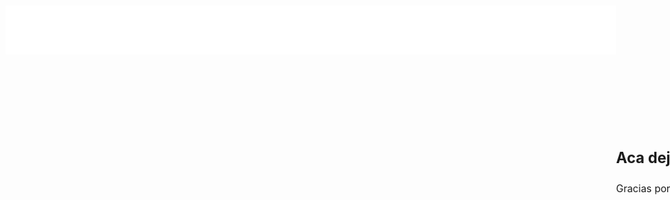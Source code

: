 <script>
  // Función para mostrar la sección correspondiente al hacer clic en el enlace del menú
  function mostrarSeccion(seccionId) {
    // Oculta todas las secciones
    var secciones = document.querySelectorAll('.seccion');
    secciones.forEach(function(seccion) {
      seccion.style.display = 'none';
    });
    // Muestra la sección correspondiente
    var seccion = document.getElementById(seccionId);
    if (seccion) {
      seccion.style.display = 'block';
      seccion.style.marginTop = '12%'; // Ajustar la distancia entre el menú y la sección
    }
    // Ajustar la posición del menú
    document.getElementById('menu').style.top = '90%'; // Cambiar la posición del menú
  }

  // Agrega un listener de eventos a todos los enlaces del menú
  var enlacesMenu = document.querySelectorAll('#menu a');
  enlacesMenu.forEach(function(enlace) {
    enlace.addEventListener('click', function(event) {
      var seccionId = this.getAttribute('href').substr(1); // Obtiene el ID de la sección
      mostrarSeccion(seccionId); // Muestra la sección correspondiente
    });
  });
</script>

<div style="position: relative;  top: 200px; left: 100%;">
    <h2>Aca dejo mis mas lindos sentimientos</h2>
    <p>Gracias por ser una persona tan magnifica en mi vida, te amo eternamente amada mia</p>
</div>
</body>
</html>
